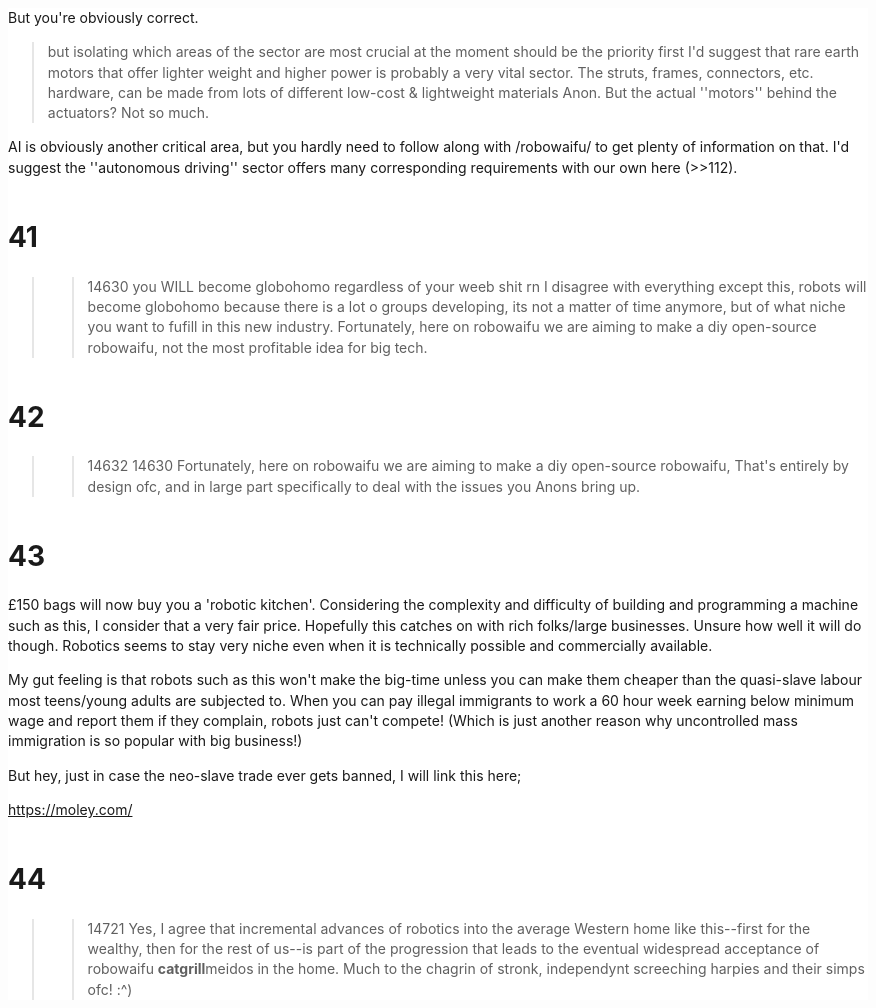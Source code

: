 But you're obviously correct.

>but isolating which areas of the sector are most crucial at the moment should be the priority first
I'd suggest that rare earth motors that offer lighter weight and higher power is probably a very vital sector. The struts, frames, connectors, etc. hardware, can be made from lots of different low-cost & lightweight materials Anon. But the actual ''motors'' behind the actuators? Not so much.

AI is obviously another critical area, but you hardly need to follow along with /robowaifu/ to get plenty of information on that. I'd suggest the ''autonomous driving'' sector offers many corresponding requirements with our own here (>>112).

# 41
>>14630
>you WILL become globohomo regardless of your weeb shit rn
I disagree with everything except this, robots will become globohomo because there is a lot o groups developing, its not a matter of time anymore, but of what niche you want to fufill in this new industry. Fortunately, here on robowaifu we are aiming to make a diy open-source robowaifu, not the most profitable idea for big tech.

# 42
>>14632
>>14630
> Fortunately, here on robowaifu we are aiming to make a diy open-source robowaifu,
That's entirely by design ofc, and in large part specifically to deal with the issues you Anons bring up.

# 43
£150 bags will now buy you a 'robotic kitchen'. Considering the complexity and difficulty of building and programming a machine such as this, I consider that a very fair price. Hopefully this catches on with rich folks/large businesses. Unsure how well it will do though. Robotics seems to stay very niche even when it is technically possible and commercially available. 

My gut feeling is that robots such as this won't make the big-time unless you can make them cheaper than the quasi-slave labour most teens/young adults are subjected to. When you can pay illegal immigrants to work a 60 hour week earning below minimum wage and report them if they complain, robots just can't compete! (Which is just another reason why uncontrolled mass immigration is so popular with big business!)

But hey, just in case the neo-slave trade ever gets banned, I will link this here;

https://moley.com/

# 44
>>14721
Yes, I agree that incremental advances of robotics into the average Western home like this--first for the wealthy, then for the rest of us--is part of the progression that leads to the eventual widespread acceptance of robowaifu **catgrill**meidos in the home. Much to the chagrin of stronk, independynt screeching harpies and their simps ofc! :^)

